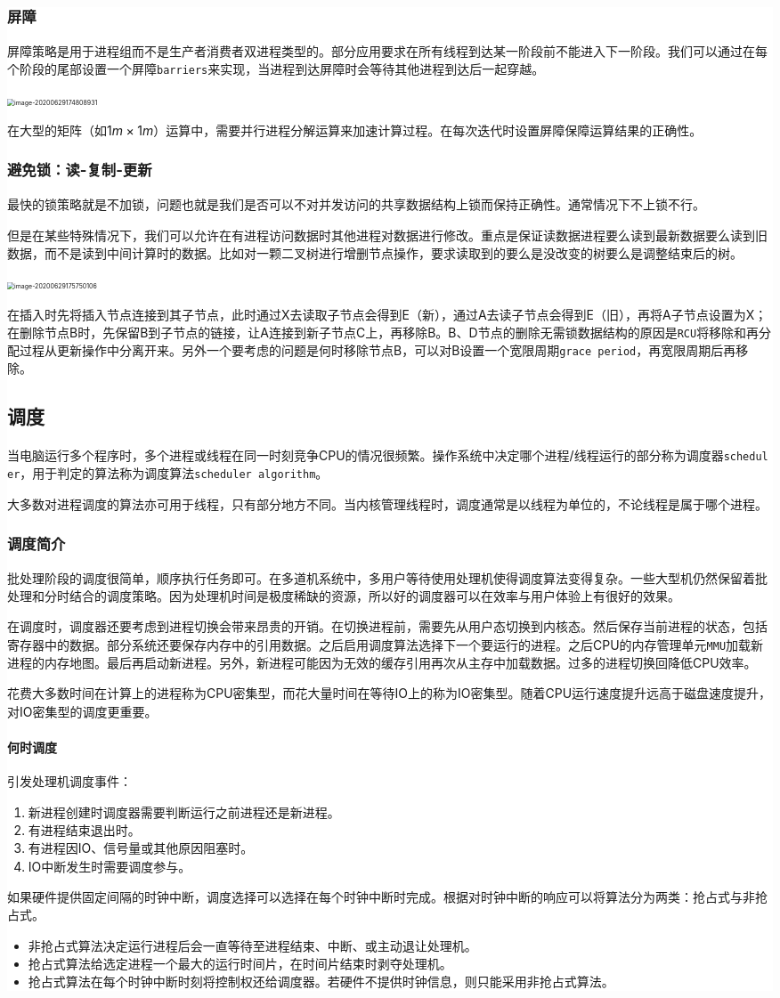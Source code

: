 

### 屏障

屏障策略是用于进程组而不是生产者消费者双进程类型的。部分应用要求在所有线程到达某一阶段前不能进入下一阶段。我们可以通过在每个阶段的尾部设置一个屏障`barriers`来实现，当进程到达屏障时会等待其他进程到达后一起穿越。

<img src="image-20200629174808931.png" alt="image-20200629174808931" style="zoom:50%;" />

在大型的矩阵（如$1m\times 1m$）运算中，需要并行进程分解运算来加速计算过程。在每次迭代时设置屏障保障运算结果的正确性。

### 避免锁：读-复制-更新

最快的锁策略就是不加锁，问题也就是我们是否可以不对并发访问的共享数据结构上锁而保持正确性。通常情况下不上锁不行。

但是在某些特殊情况下，我们可以允许在有进程访问数据时其他进程对数据进行修改。重点是保证读数据进程要么读到最新数据要么读到旧数据，而不是读到中间计算时的数据。比如对一颗二叉树进行增删节点操作，要求读取到的要么是没改变的树要么是调整结束后的树。

<img src="image-20200629175750106.png" alt="image-20200629175750106" style="zoom:50%;" />

在插入时先将插入节点连接到其子节点，此时通过X去读取子节点会得到E（新），通过A去读子节点会得到E（旧），再将A子节点设置为X；在删除节点B时，先保留B到子节点的链接，让A连接到新子节点C上，再移除B。B、D节点的删除无需锁数据结构的原因是`RCU`将移除和再分配过程从更新操作中分离开来。另外一个要考虑的问题是何时移除节点B，可以对B设置一个宽限周期`grace period`，再宽限周期后再移除。



## 调度

当电脑运行多个程序时，多个进程或线程在同一时刻竞争CPU的情况很频繁。操作系统中决定哪个进程/线程运行的部分称为调度器`scheduler`，用于判定的算法称为调度算法`scheduler algorithm`。

大多数对进程调度的算法亦可用于线程，只有部分地方不同。当内核管理线程时，调度通常是以线程为单位的，不论线程是属于哪个进程。

### 调度简介

批处理阶段的调度很简单，顺序执行任务即可。在多道机系统中，多用户等待使用处理机使得调度算法变得复杂。一些大型机仍然保留着批处理和分时结合的调度策略。因为处理机时间是极度稀缺的资源，所以好的调度器可以在效率与用户体验上有很好的效果。

在调度时，调度器还要考虑到进程切换会带来昂贵的开销。在切换进程前，需要先从用户态切换到内核态。然后保存当前进程的状态，包括寄存器中的数据。部分系统还要保存内存中的引用数据。之后启用调度算法选择下一个要运行的进程。之后CPU的内存管理单元`MMU`加载新进程的内存地图。最后再启动新进程。另外，新进程可能因为无效的缓存引用再次从主存中加载数据。过多的进程切换回降低CPU效率。

花费大多数时间在计算上的进程称为CPU密集型，而花大量时间在等待IO上的称为IO密集型。随着CPU运行速度提升远高于磁盘速度提升，对IO密集型的调度更重要。

#### 何时调度

引发处理机调度事件：

1. 新进程创建时调度器需要判断运行之前进程还是新进程。
2. 有进程结束退出时。
3. 有进程因IO、信号量或其他原因阻塞时。
4. IO中断发生时需要调度参与。

如果硬件提供固定间隔的时钟中断，调度选择可以选择在每个时钟中断时完成。根据对时钟中断的响应可以将算法分为两类：抢占式与非抢占式。

- 非抢占式算法决定运行进程后会一直等待至进程结束、中断、或主动退让处理机。
- 抢占式算法给选定进程一个最大的运行时间片，在时间片结束时剥夺处理机。
- 抢占式算法在每个时钟中断时刻将控制权还给调度器。若硬件不提供时钟信息，则只能采用非抢占式算法。
